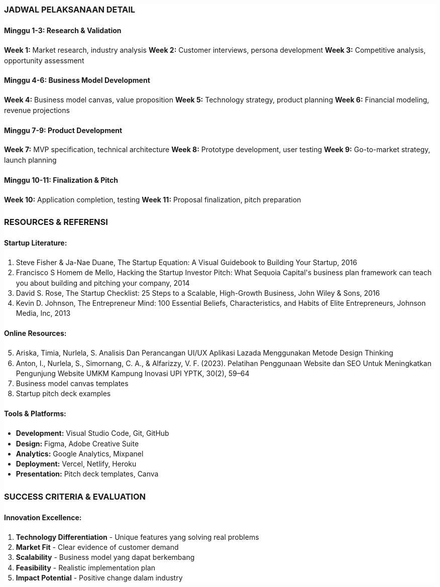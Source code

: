 ### JADWAL PELAKSANAAN DETAIL

#### Minggu 1-3: Research & Validation
**Week 1:** Market research, industry analysis
**Week 2:** Customer interviews, persona development
**Week 3:** Competitive analysis, opportunity assessment

#### Minggu 4-6: Business Model Development
**Week 4:** Business model canvas, value proposition
**Week 5:** Technology strategy, product planning
**Week 6:** Financial modeling, revenue projections

#### Minggu 7-9: Product Development
**Week 7:** MVP specification, technical architecture
**Week 8:** Prototype development, user testing
**Week 9:** Go-to-market strategy, launch planning

#### Minggu 10-11: Finalization & Pitch
**Week 10:** Application completion, testing
**Week 11:** Proposal finalization, pitch preparation

### RESOURCES & REFERENSI

#### Startup Literature:
1. Steve Fisher & Ja-Nae Duane, The Startup Equation: A Visual Guidebook to Building Your Startup, 2016
2. Francisco S Homem de Mello, Hacking the Startup Investor Pitch: What Sequoia Capital's business plan framework can teach you about building and pitching your company, 2014
3. David S. Rose, The Startup Checklist: 25 Steps to a Scalable, High-Growth Business, John Wiley & Sons, 2016
4. Kevin D. Johnson, The Entrepreneur Mind: 100 Essential Beliefs, Characteristics, and Habits of Elite Entrepreneurs, Johnson Media, Inc, 2013

#### Online Resources:
5. Ariska, Timia, Nurlela, S. Analisis Dan Perancangan UI/UX Aplikasi Lazada Menggunakan Metode Design Thinking
6. Anton, I., Nurlela, S., Simornang, C. A., & Alfarizzy, V. F. (2023). Pelatihan Penggunaan Website dan SEO Untuk Meningkatkan Pengunjung Website UMKM Kampung Inovasi UPI YPTK, 30(2), 59–64
7. Business model canvas templates
8. Startup pitch deck examples

#### Tools & Platforms:
- **Development:** Visual Studio Code, Git, GitHub
- **Design:** Figma, Adobe Creative Suite
- **Analytics:** Google Analytics, Mixpanel
- **Deployment:** Vercel, Netlify, Heroku
- **Presentation:** Pitch deck templates, Canva

### SUCCESS CRITERIA & EVALUATION

#### Innovation Excellence:
1. **Technology Differentiation** - Unique features yang solving real problems
2. **Market Fit** - Clear evidence of customer demand
3. **Scalability** - Business model yang dapat berkembang
4. **Feasibility** - Realistic implementation plan
5. **Impact Potential** - Positive change dalam industry
